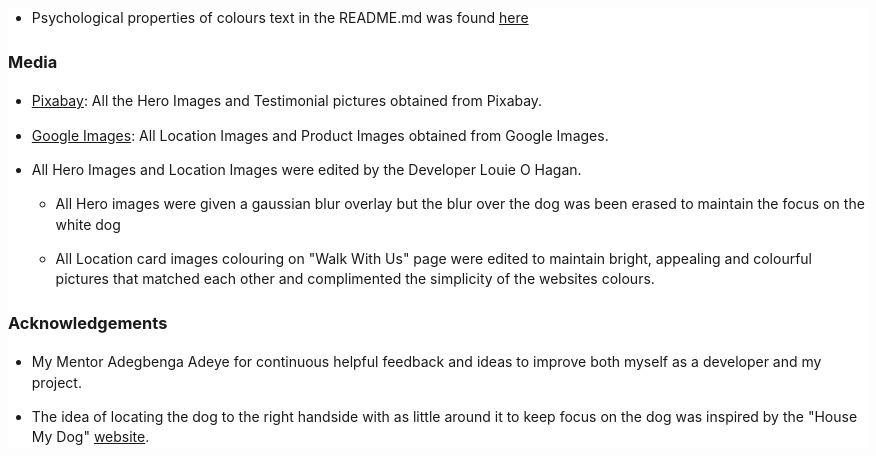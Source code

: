 - Psychological properties of colours text in the README.md was found [here](http://www.colour-affects.co.uk/psychological-properties-of-colours)

### Media
- [Pixabay](https://pixabay.com/): All the Hero Images and Testimonial pictures obtained from Pixabay.

- [Google Images](https://www.google.com/imghp?hl=en): All Location Images and Product Images obtained from Google Images.

- All Hero Images and Location Images were edited by the Developer Louie O Hagan.
    - All Hero images were given a gaussian blur overlay but the blur over the dog was been erased to maintain the focus on the white dog
    
    - All Location card images colouring on "Walk With Us" page were edited to maintain bright, appealing and colourful pictures that matched each other 
    and complimented the simplicity of the websites colours.

### Acknowledgements

- My Mentor Adegbenga Adeye for continuous helpful feedback and ideas to improve both myself as a developer and my project.

- The idea of locating the dog to the right handside with as little around it to keep focus on the dog was
inspired by the "House My Dog" [website](https://housemydog.com/).